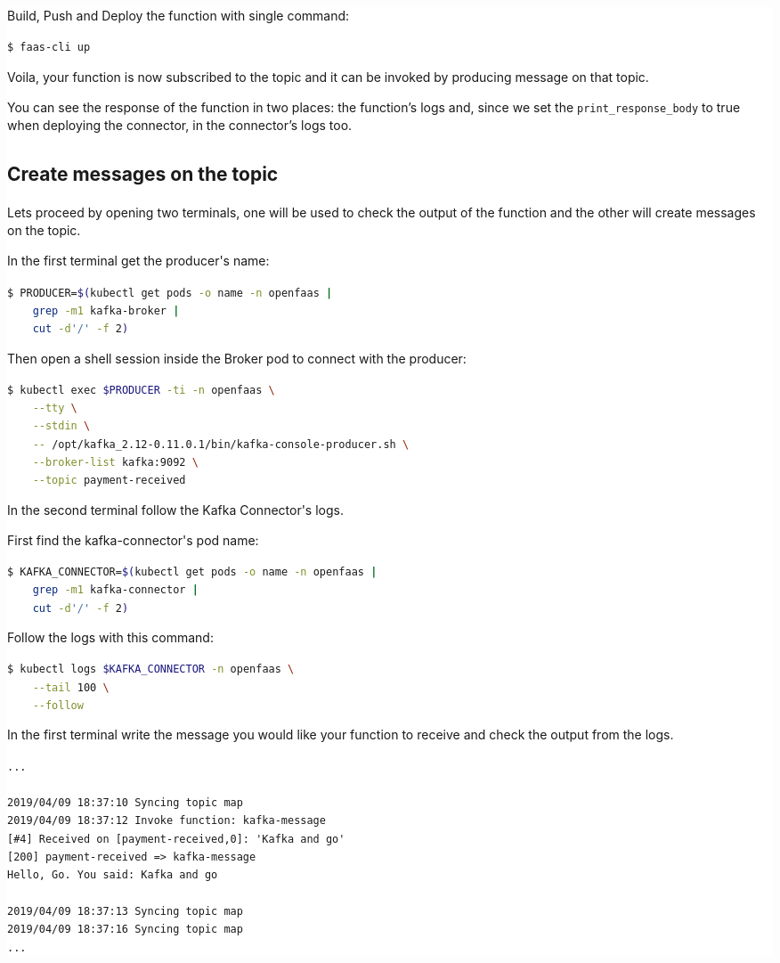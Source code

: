 Build, Push and Deploy the function with single command:

```bash
$ faas-cli up
```

Voila, your function is now subscribed to the topic and it can be invoked by producing message on that topic.

You can see the response of the function in two places: the function’s logs and, since we set the `print_response_body` to true when deploying the connector, in the connector’s logs too.

## Create messages on the topic

Lets proceed by opening two terminals, one will be used to check the output of the function and the other will create messages on the topic.

In the first terminal get the producer's name:

```bash
$ PRODUCER=$(kubectl get pods -o name -n openfaas |
    grep -m1 kafka-broker |
    cut -d'/' -f 2)
```

Then open a shell session inside the Broker pod to connect with the producer:

```bash
$ kubectl exec $PRODUCER -ti -n openfaas \
    --tty \
    --stdin \
    -- /opt/kafka_2.12-0.11.0.1/bin/kafka-console-producer.sh \
    --broker-list kafka:9092 \
    --topic payment-received
```

In the second terminal follow the Kafka Connector's logs.

First find the kafka-connector's pod name:

```bash
$ KAFKA_CONNECTOR=$(kubectl get pods -o name -n openfaas |
    grep -m1 kafka-connector |
    cut -d'/' -f 2)
```

Follow the logs with this command:

```bash
$ kubectl logs $KAFKA_CONNECTOR -n openfaas \
    --tail 100 \
    --follow
```

In the first terminal write the message you would like your function to receive and check the output from the logs.

```
...

2019/04/09 18:37:10 Syncing topic map
2019/04/09 18:37:12 Invoke function: kafka-message
[#4] Received on [payment-received,0]: 'Kafka and go'
[200] payment-received => kafka-message
Hello, Go. You said: Kafka and go

2019/04/09 18:37:13 Syncing topic map
2019/04/09 18:37:16 Syncing topic map
...
```
